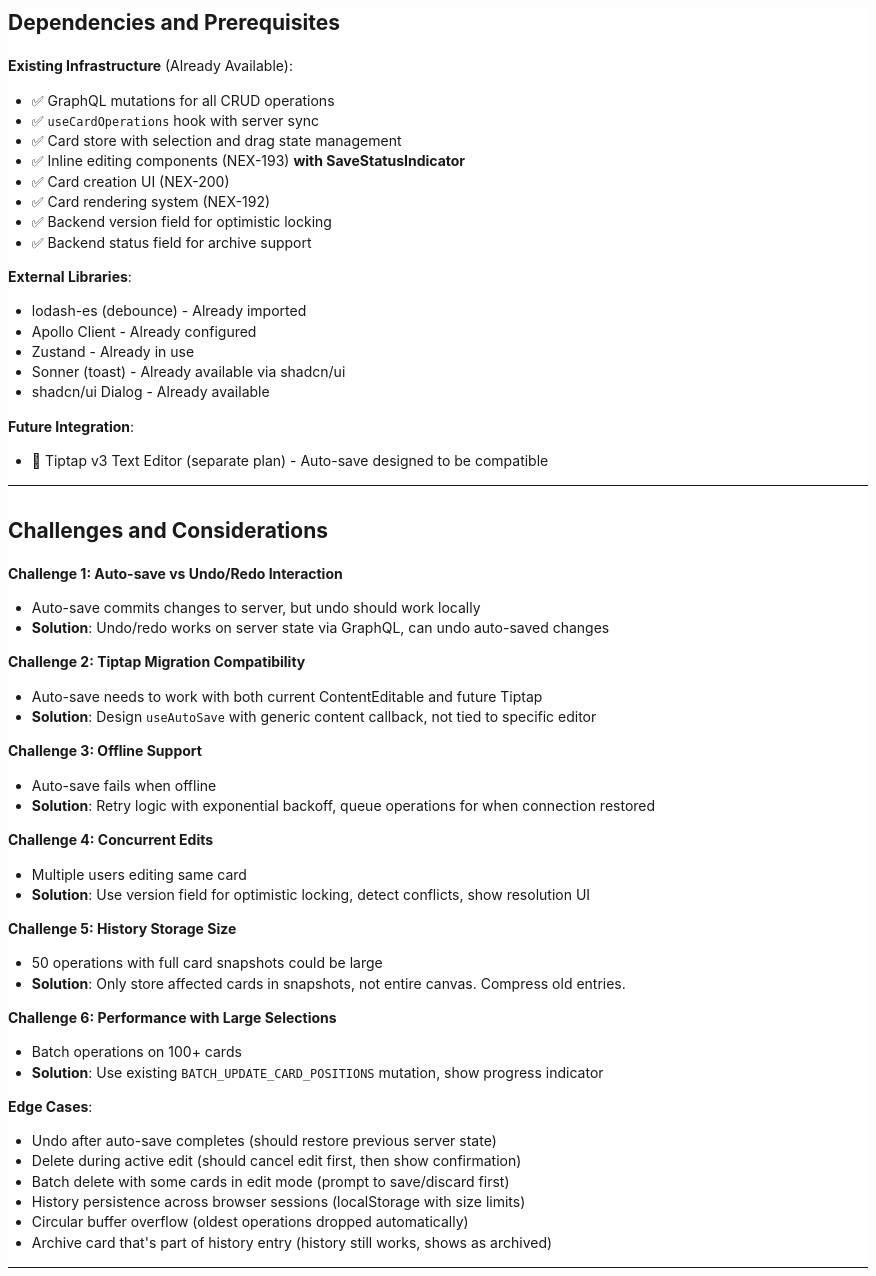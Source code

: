 ## Dependencies and Prerequisites

**Existing Infrastructure** (Already Available):
- ✅ GraphQL mutations for all CRUD operations
- ✅ `useCardOperations` hook with server sync
- ✅ Card store with selection and drag state management
- ✅ Inline editing components (NEX-193) **with SaveStatusIndicator**
- ✅ Card creation UI (NEX-200)
- ✅ Card rendering system (NEX-192)
- ✅ Backend version field for optimistic locking
- ✅ Backend status field for archive support

**External Libraries**:
- lodash-es (debounce) - Already imported
- Apollo Client - Already configured
- Zustand - Already in use
- Sonner (toast) - Already available via shadcn/ui
- shadcn/ui Dialog - Already available

**Future Integration**:
- 🔄 Tiptap v3 Text Editor (separate plan) - Auto-save designed to be compatible

---

## Challenges and Considerations

**Challenge 1: Auto-save vs Undo/Redo Interaction**
- Auto-save commits changes to server, but undo should work locally
- **Solution**: Undo/redo works on server state via GraphQL, can undo auto-saved changes

**Challenge 2: Tiptap Migration Compatibility**
- Auto-save needs to work with both current ContentEditable and future Tiptap
- **Solution**: Design `useAutoSave` with generic content callback, not tied to specific editor

**Challenge 3: Offline Support**
- Auto-save fails when offline
- **Solution**: Retry logic with exponential backoff, queue operations for when connection restored

**Challenge 4: Concurrent Edits**
- Multiple users editing same card
- **Solution**: Use version field for optimistic locking, detect conflicts, show resolution UI

**Challenge 5: History Storage Size**
- 50 operations with full card snapshots could be large
- **Solution**: Only store affected cards in snapshots, not entire canvas. Compress old entries.

**Challenge 6: Performance with Large Selections**
- Batch operations on 100+ cards
- **Solution**: Use existing `BATCH_UPDATE_CARD_POSITIONS` mutation, show progress indicator

**Edge Cases**:
- Undo after auto-save completes (should restore previous server state)
- Delete during active edit (should cancel edit first, then show confirmation)
- Batch delete with some cards in edit mode (prompt to save/discard first)
- History persistence across browser sessions (localStorage with size limits)
- Circular buffer overflow (oldest operations dropped automatically)
- Archive card that's part of history entry (history still works, shows as archived)

---